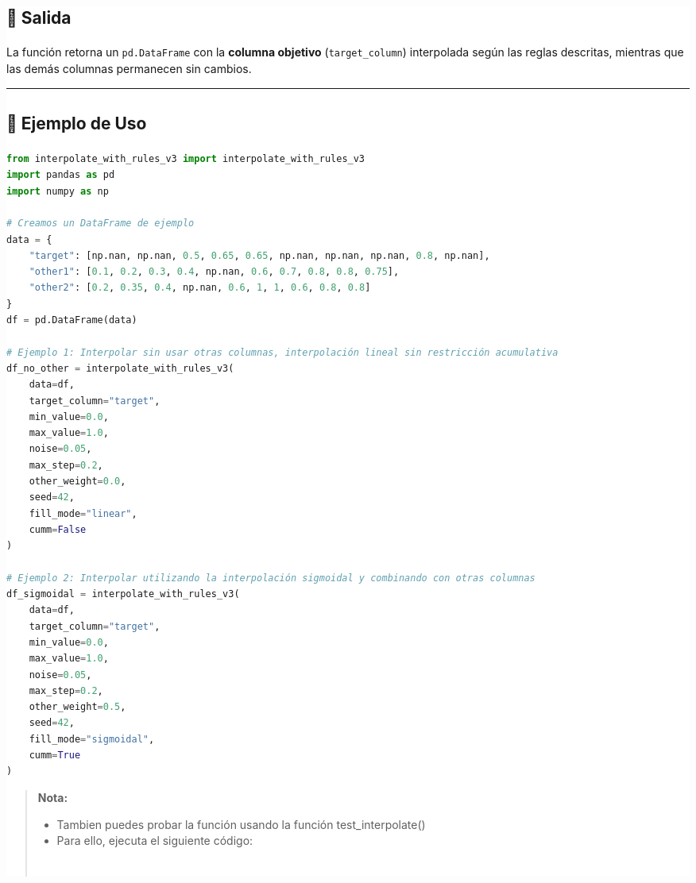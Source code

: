 
## 📌 Salida

La función retorna un `pd.DataFrame` con la **columna objetivo** (`target_column`) interpolada según las reglas descritas, mientras que las demás columnas permanecen sin cambios.

---

## 📌 Ejemplo de Uso

```python
from interpolate_with_rules_v3 import interpolate_with_rules_v3
import pandas as pd
import numpy as np

# Creamos un DataFrame de ejemplo
data = {
    "target": [np.nan, np.nan, 0.5, 0.65, 0.65, np.nan, np.nan, np.nan, 0.8, np.nan],
    "other1": [0.1, 0.2, 0.3, 0.4, np.nan, 0.6, 0.7, 0.8, 0.8, 0.75],
    "other2": [0.2, 0.35, 0.4, np.nan, 0.6, 1, 1, 0.6, 0.8, 0.8]
}
df = pd.DataFrame(data)

# Ejemplo 1: Interpolar sin usar otras columnas, interpolación lineal sin restricción acumulativa
df_no_other = interpolate_with_rules_v3(
    data=df,
    target_column="target",
    min_value=0.0,
    max_value=1.0,
    noise=0.05,
    max_step=0.2,
    other_weight=0.0,
    seed=42,
    fill_mode="linear",
    cumm=False
)

# Ejemplo 2: Interpolar utilizando la interpolación sigmoidal y combinando con otras columnas
df_sigmoidal = interpolate_with_rules_v3(
    data=df,
    target_column="target",
    min_value=0.0,
    max_value=1.0,
    noise=0.05,
    max_step=0.2,
    other_weight=0.5,
    seed=42,
    fill_mode="sigmoidal",
    cumm=True
)
```
> **Nota:**  
> - Tambien puedes probar la función usando la función test_interpolate()
> - Para ello, ejecuta el siguiente código:
> <br>
